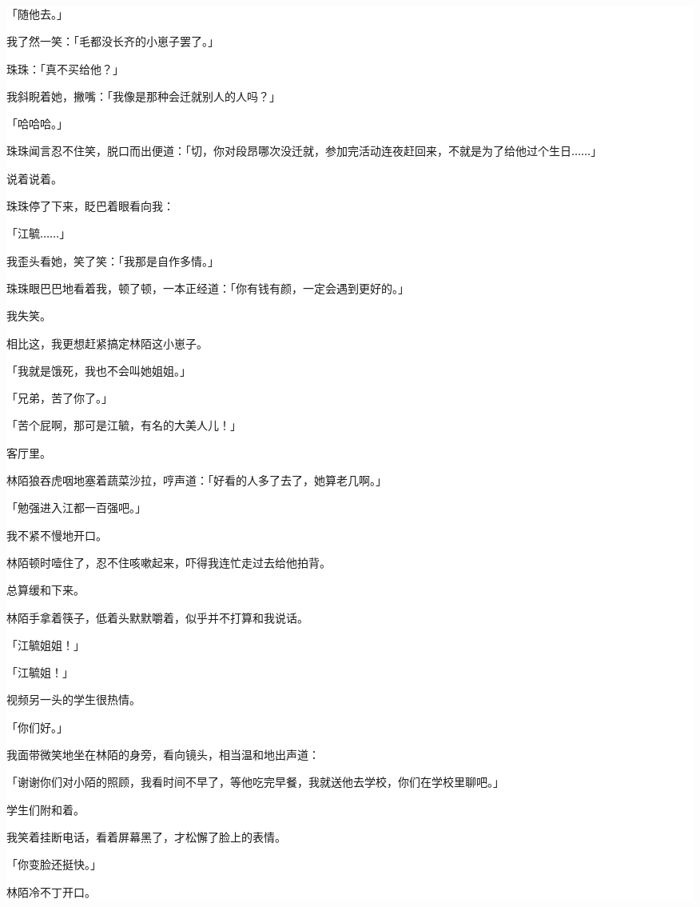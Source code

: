 「随他去。」

我了然一笑：「毛都没长齐的小崽子罢了。」

珠珠：「真不买给他？」

我斜睨着她，撇嘴：「我像是那种会迁就别人的人吗？」

「哈哈哈。」

珠珠闻言忍不住笑，脱口而出便道：「切，你对段昂哪次没迁就，参加完活动连夜赶回来，不就是为了给他过个生日……」

说着说着。

珠珠停了下来，眨巴着眼看向我：

「江毓……」

我歪头看她，笑了笑：「我那是自作多情。」

珠珠眼巴巴地看着我，顿了顿，一本正经道：「你有钱有颜，一定会遇到更好的。」

我失笑。

相比这，我更想赶紧搞定林陌这小崽子。

「我就是饿死，我也不会叫她姐姐。」

「兄弟，苦了你了。」

「苦个屁啊，那可是江毓，有名的大美人儿！」

客厅里。

林陌狼吞虎咽地塞着蔬菜沙拉，哼声道：「好看的人多了去了，她算老几啊。」

「勉强进入江都一百强吧。」

我不紧不慢地开口。

林陌顿时噎住了，忍不住咳嗽起来，吓得我连忙走过去给他拍背。

总算缓和下来。

林陌手拿着筷子，低着头默默嚼着，似乎并不打算和我说话。

「江毓姐姐！」

「江毓姐！」

视频另一头的学生很热情。

「你们好。」

我面带微笑地坐在林陌的身旁，看向镜头，相当温和地出声道：

「谢谢你们对小陌的照顾，我看时间不早了，等他吃完早餐，我就送他去学校，你们在学校里聊吧。」

学生们附和着。

我笑着挂断电话，看着屏幕黑了，才松懈了脸上的表情。

「你变脸还挺快。」

林陌冷不丁开口。
